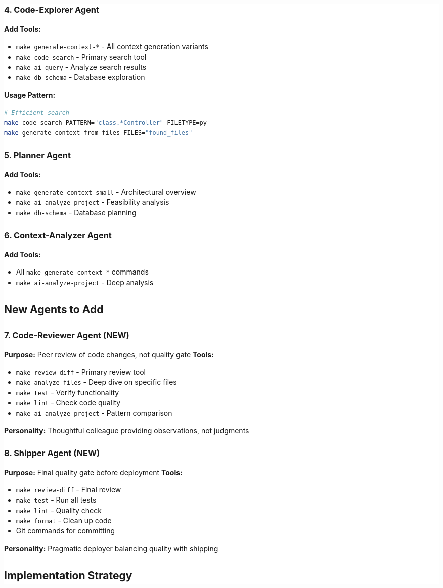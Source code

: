 ### 4. Code-Explorer Agent
**Add Tools:**
- `make generate-context-*` - All context generation variants
- `make code-search` - Primary search tool
- `make ai-query` - Analyze search results
- `make db-schema` - Database exploration

**Usage Pattern:**
```bash
# Efficient search
make code-search PATTERN="class.*Controller" FILETYPE=py
make generate-context-from-files FILES="found_files"
```

### 5. Planner Agent
**Add Tools:**
- `make generate-context-small` - Architectural overview
- `make ai-analyze-project` - Feasibility analysis
- `make db-schema` - Database planning

### 6. Context-Analyzer Agent
**Add Tools:**
- All `make generate-context-*` commands
- `make ai-analyze-project` - Deep analysis

## New Agents to Add

### 7. Code-Reviewer Agent (NEW)
**Purpose:** Peer review of code changes, not quality gate
**Tools:**
- `make review-diff` - Primary review tool
- `make analyze-files` - Deep dive on specific files
- `make test` - Verify functionality
- `make lint` - Check code quality
- `make ai-analyze-project` - Pattern comparison

**Personality:** Thoughtful colleague providing observations, not judgments

### 8. Shipper Agent (NEW)
**Purpose:** Final quality gate before deployment
**Tools:**
- `make review-diff` - Final review
- `make test` - Run all tests
- `make lint` - Quality check
- `make format` - Clean up code
- Git commands for committing

**Personality:** Pragmatic deployer balancing quality with shipping

## Implementation Strategy
